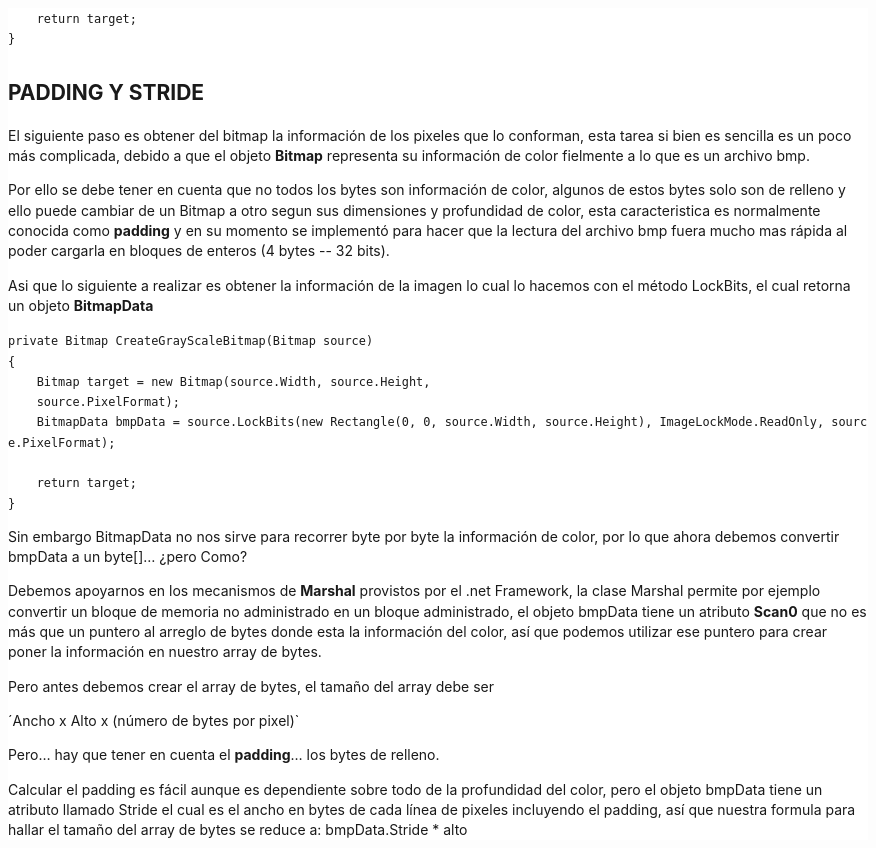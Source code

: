         return target;
    }

PADDING Y STRIDE
----------------

El siguiente paso es obtener del bitmap la información de los pixeles
que lo conforman, esta tarea si bien es sencilla es un poco más
complicada, debido a que el objeto **Bitmap** representa su información
de color fielmente a lo que es un archivo bmp.

Por ello se debe tener en cuenta que no todos los bytes son información
de color, algunos de estos bytes solo son de relleno y ello puede
cambiar de un Bitmap a otro segun sus dimensiones y profundidad de
color, esta caracteristica es normalmente conocida como **padding** y en
su momento se implementó para hacer que la lectura del archivo bmp fuera
mucho mas rápida al poder cargarla en bloques de enteros (4 bytes -- 32
bits).

Asi que lo siguiente a realizar es obtener la información de la imagen
lo cual lo hacemos con el método LockBits, el cual retorna un objeto
**BitmapData**


    private Bitmap CreateGrayScaleBitmap(Bitmap source)
    {
        Bitmap target = new Bitmap(source.Width, source.Height,
        source.PixelFormat);
        BitmapData bmpData = source.LockBits(new Rectangle(0, 0, source.Width, source.Height), ImageLockMode.ReadOnly, source.PixelFormat);
        
        return target;
    }

Sin embargo BitmapData no nos sirve para recorrer byte por byte la
información de color, por lo que ahora debemos convertir bmpData a un
byte\[\]… ¿pero Como?

Debemos apoyarnos en los mecanismos de **Marshal** provistos por el .net
Framework, la clase Marshal permite por ejemplo convertir un bloque de
memoria no administrado en un bloque administrado, el objeto bmpData
tiene un atributo **Scan0** que no es más que un puntero al arreglo de
bytes donde esta la información del color, así que podemos utilizar ese
puntero para crear poner la información en nuestro array de bytes.

Pero antes debemos crear el array de bytes, el tamaño del array debe ser

´Ancho x Alto x (número de bytes por pixel)\`

Pero… hay que tener en cuenta el **padding**… los bytes de relleno.

Calcular el padding es fácil aunque es dependiente sobre todo de la
profundidad del color, pero el objeto bmpData tiene un atributo llamado
Stride el cual es el ancho en bytes de cada línea de pixeles incluyendo
el padding, así que nuestra formula para hallar el tamaño del array de
bytes se reduce a: bmpData.Stride \* alto

